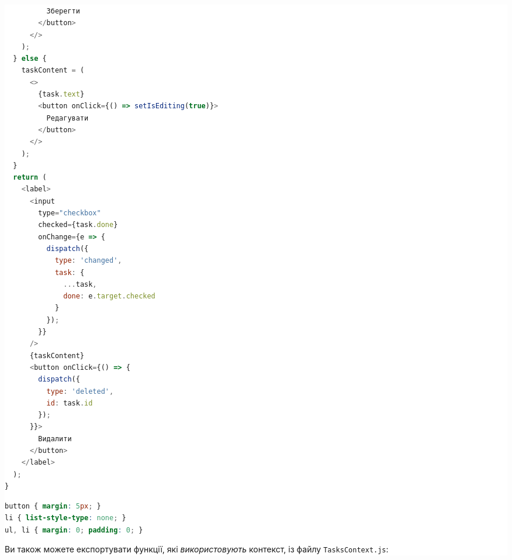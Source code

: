 ```js src/TaskList.js
          Зберегти
        </button>
      </>
    );
  } else {
    taskContent = (
      <>
        {task.text}
        <button onClick={() => setIsEditing(true)}>
          Редагувати
        </button>
      </>
    );
  }
  return (
    <label>
      <input
        type="checkbox"
        checked={task.done}
        onChange={e => {
          dispatch({
            type: 'changed',
            task: {
              ...task,
              done: e.target.checked
            }
          });
        }}
      />
      {taskContent}
      <button onClick={() => {
        dispatch({
          type: 'deleted',
          id: task.id
        });
      }}>
        Видалити
      </button>
    </label>
  );
}
```

```css
button { margin: 5px; }
li { list-style-type: none; }
ul, li { margin: 0; padding: 0; }
```

</Sandpack>

Ви також можете експортувати функції, які _використовують_ контекст, із файлу `TasksContext.js`:
